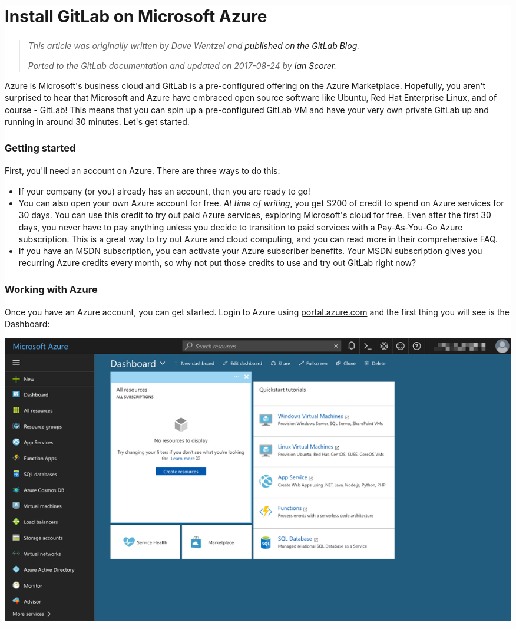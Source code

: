 # Install GitLab on Microsoft Azure

> _This article was originally written by Dave Wentzel and [published on the GitLab Blog][Original-Blog-Post]._
>
> _Ported to the GitLab documentation and updated on 2017-08-24 by [Ian Scorer](https://gitlab.com/iscorer)._

Azure is Microsoft's business cloud and GitLab is a pre-configured offering on the Azure Marketplace. 
Hopefully, you aren't surprised to hear that Microsoft and Azure have embraced open source software 
like Ubuntu, Red Hat Enterprise Linux, and of course - GitLab! This means that you can spin up a 
pre-configured GitLab VM and have your very own private GitLab up and running in around 30 minutes. 
Let's get started.

### Getting started

First, you'll need an account on Azure. There are three ways to do this:

- If your company (or you) already has an account, then you are ready to go!
- You can also open your own Azure account for free. _At time of writing_, you get $200 
of credit to spend on Azure services for 30 days. You can use this credit to try out paid Azure 
services, exploring Microsoft's cloud for free. Even after the first 30 days, you never have to pay
anything unless you decide to transition to paid services with a Pay-As-You-Go Azure subscription. 
This is a great way to try out Azure and cloud computing, and you can 
[read more in their comprehensive FAQ][Azure-Free-Account-FAQ].
- If you have an MSDN subscription, you can activate your Azure subscriber benefits. Your MSDN 
subscription gives you recurring Azure credits every month, so why not put those credits to use and 
try out GitLab right now?

### Working with Azure

Once you have an Azure account, you can get started. Login to Azure using 
[portal.azure.com](https://portal.azure.com) and the first thing you will see is the Dashboard:

![Azure Dashboard](img/azure-dashboard.png)


[Original-Blog-Post]: https://about.gitlab.com/2016/07/13/how-to-setup-a-gitlab-instance-on-microsoft-azure/ "How to Setup a GitLab Instance on Microsoft Azure"
[GitLab-Docs]: https://docs.gitlab.com/ce/README.html "GitLab Documentation"
[GitLab-Technical-Articles]: https://docs.gitlab.com/ce/articles/index.html "GitLab Technical Articles"
[GitLab-Docs-SSH]: https://docs.gitlab.com/ce/ssh/README.html "GitLab Documentation: SSH"
[CE]: https://about.gitlab.com/features/
[EE]: https://about.gitlab.com/features/#ee-starter
[Azure-Troubleshoot-Linux-VM]: https://docs.microsoft.com/en-us/azure/virtual-machines/linux/troubleshoot-app-connection "Troubleshoot application connectivity issues on a Linux virtual machine in Azure"
[Azure-IP-Address-Types]: https://docs.microsoft.com/en-us/azure/virtual-network/virtual-network-ip-addresses-overview-arm "IP address types and allocation methods in Azure"
[Azure-How-To-Open-Ports]: https://docs.microsoft.com/en-us/azure/virtual-machines/windows/nsg-quickstart-portal "How to open ports to a virtual machine with the Azure portal"
[Azure-Troubleshoot-SSH-Connection]: https://docs.microsoft.com/en-us/azure/virtual-machines/linux/troubleshoot-ssh-connection "Troubleshoot SSH connections to an Azure Linux VM"
[Azure]: https://azure.microsoft.com/en-us/
[Azure-Free-Account-FAQ]: https://azure.microsoft.com/en-us/free/free-account-faq/
[Azure-Marketplace]: https://azure.microsoft.com/en-us/marketplace/
[Azure-Portal]: https://portal.azure.com
[Azure-Pricing-Calculator]: https://azure.microsoft.com/en-us/pricing/calculator/
[Azure-Properly-Shutdown-VM]: https://buildazure.com/2017/03/16/properly-shutdown-azure-vm-to-save-money/ "Properly Shutdown an Azure VM to Save Money"
[SSH]: https://en.wikipedia.org/wiki/Secure_Shell
[PuTTY]: http://www.putty.org/
[Using-SSH-In-Putty]: https://mediatemple.net/community/products/dv/204404604/using-ssh-in-putty-